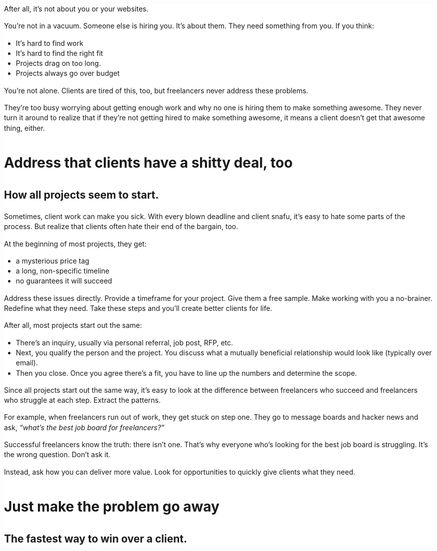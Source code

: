 After all, it’s not about you or your websites.

You’re not in a vacuum. Someone else is hiring you. It’s about them. They need something from you. If you think:

- It’s hard to find work 
 - It’s hard to find the right fit 
- Projects drag on too long.
- Projects always go over budget

You’re not alone. Clients are tired of this, too, but freelancers never address these problems.

They’re too busy worrying about getting enough work and why no one is hiring them to make something awesome. They never turn it around to realize that if they’re not getting hired to make something awesome, it means a client doesn’t get that awesome thing, either.

# Address that clients have a shitty deal, too
## How all projects seem to start.

Sometimes, client work can make you sick. With every blown deadline and client snafu, it’s easy to hate some parts of the process. But realize that clients often hate their end of the bargain, too. 

At the beginning of most projects, they get:

- a mysterious price tag
- a long, non-specific timeline
- no guarantees it will succeed

Address these issues directly. Provide a timeframe for your project. Give them a free sample. Make working with you a no-brainer. Redefine what they need. Take these steps and you’ll create better clients for life. 

After all, most projects start out the same: 

- There’s an inquiry, usually via personal referral, job post, RFP, etc. 
- Next, you qualify the person and the project. You discuss what a mutually beneficial relationship would look like (typically over email).
- Then you close. Once you agree there’s a fit, you have to line up the numbers and determine the scope. 

Since all projects start out the same way, it’s easy to look at the difference between freelancers who succeed and freelancers who struggle at each step. Extract the patterns. 

For example, when freelancers run out of work, they get stuck on step one. They go to message boards and hacker news and ask, *“what’s the best job board for freelancers?”*

Successful freelancers know the truth: there isn’t one. That’s why everyone who’s looking for the best job board is struggling. It’s the wrong question. Don’t ask it.

Instead, ask how you can deliver more value. Look for opportunities to quickly give clients what they need.


# Just make the problem go away
## The fastest way to win over a client.
